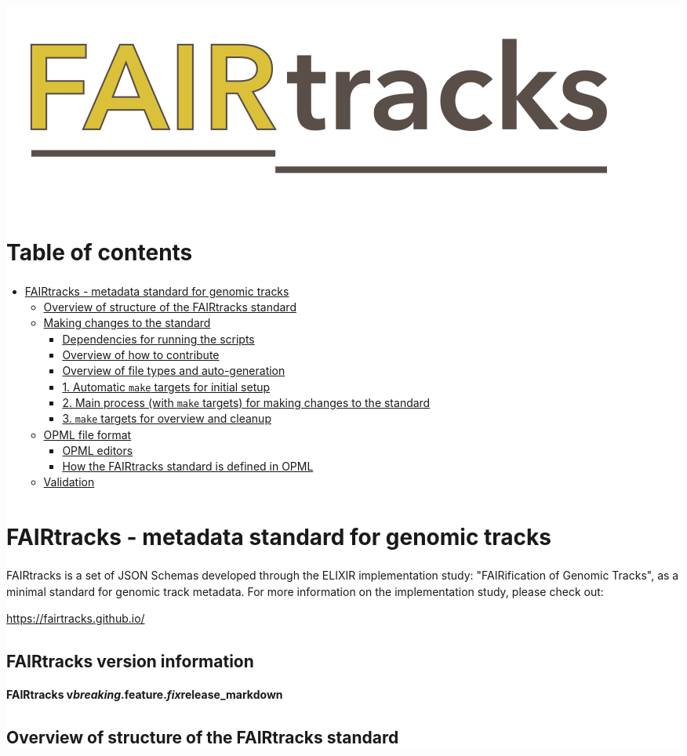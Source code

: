 ![alt text](docs/fairtracks_logo.png "FAIRtracks logo")

# Table of contents

- [FAIRtracks - metadata standard for genomic tracks](#fairtracks---metadata-standard-for-genomic-tracks)
  * [Overview of structure of the FAIRtracks standard](#overview-of-structure-of-the-fairtracks-standard)
  * [Making changes to the standard](#making-changes-to-the-standard)
    + [Dependencies for running the scripts](#dependencies-for-running-the-scripts)
    + [Overview of how to contribute](#overview-of-how-to-contribute)
    + [Overview of file types and auto-generation](#overview-of-file-types-and-auto-generation)
    + [1. Automatic `make` targets for initial setup](#1-automatic-make-targets-for-initial-setup)
    + [2. Main process (with `make` targets) for making changes to the standard](#2-main-process-with-make-targets-for-making-changes-to-the-standard)
    + [3. `make` targets for overview and cleanup](#3-make-targets-for-overview-and-cleanup)
  * [OPML file format](#opml-file-format)
    + [OPML editors](#opml-editors)
    + [How the FAIRtracks standard is defined in OPML](#how-the-fairtracks-standard-is-defined-in-opml)
  * [Validation](#validation)

# FAIRtracks - metadata standard for genomic tracks

FAIRtracks is a set of JSON Schemas developed through the ELIXIR implementation
study: "FAIRification of Genomic Tracks", as a minimal standard for genomic
track metadata. For more information on the implementation study, please check
out:

https://fairtracks.github.io/


## FAIRtracks version information

**FAIRtracks v$breaking.$feature.$fix$release_markdown**


## Overview of structure of the FAIRtracks standard
